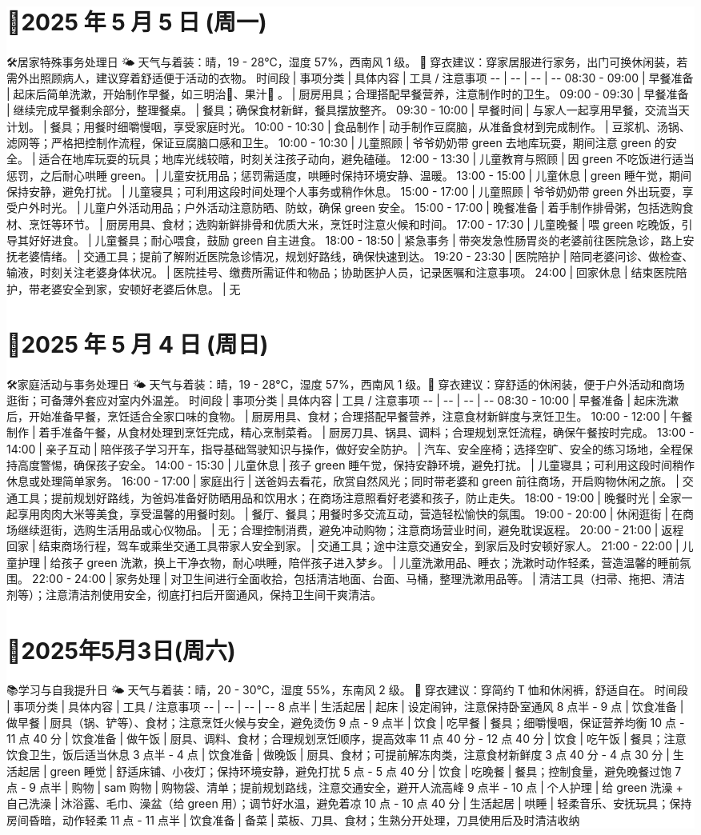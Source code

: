 # 📅2025 年 5 月 5 日 (周一)
🛠️居家特殊事务处理日
🌤️ 天气与着装：晴，19 - 28℃，湿度 57%，西南风 1 级。
👕 穿衣建议：穿家居服进行家务，出门可换休闲装，若需外出照顾病人，建议穿着舒适便于活动的衣物。
时间段 | 事项分类 | 具体内容 | 工具 / 注意事项
-- | -- | -- | --
08:30 - 09:00 | 早餐准备 | 起床后简单洗漱，开始制作早餐，如三明治🥪、果汁🍹 。 | 厨房用具；合理搭配早餐营养，注意制作时的卫生。
09:00 - 09:30 | 早餐准备 | 继续完成早餐剩余部分，整理餐桌。 | 餐具；确保食材新鲜，餐具摆放整齐。
09:30 - 10:00 | 早餐时间 | 与家人一起享用早餐，交流当天计划。 | 餐具；用餐时细嚼慢咽，享受家庭时光。
10:00 - 10:30 | 食品制作 | 动手制作豆腐脑，从准备食材到完成制作。 | 豆浆机、汤锅、滤网等；严格把控制作流程，保证豆腐脑口感和卫生。
10:00 - 10:30 | 儿童照顾 | 爷爷奶奶带 green 去地库玩耍，期间注意 green 的安全。 | 适合在地库玩耍的玩具；地库光线较暗，时刻关注孩子动向，避免磕碰。
12:00 - 13:30 | 儿童教育与照顾 | 因 green 不吃饭进行适当惩罚，之后耐心哄睡 green。 | 儿童安抚用品；惩罚需适度，哄睡时保持环境安静、温暖。
13:00 - 15:00 | 儿童休息 | green 睡午觉，期间保持安静，避免打扰。 | 儿童寝具；可利用这段时间处理个人事务或稍作休息。
15:00 - 17:00 | 儿童照顾 | 爷爷奶奶带 green 外出玩耍，享受户外时光。 | 儿童户外活动用品；户外活动注意防晒、防蚊，确保 green 安全。
15:00 - 17:00 | 晚餐准备 | 着手制作排骨粥，包括选购食材、烹饪等环节。 | 厨房用具、食材；选购新鲜排骨和优质大米，烹饪时注意火候和时间。
17:00 - 17:30 | 儿童晚餐 | 喂 green 吃晚饭，引导其好好进食。 | 儿童餐具；耐心喂食，鼓励 green 自主进食。
18:00 - 18:50 | 紧急事务 | 带突发急性肠胃炎的老婆前往医院急诊，路上安抚老婆情绪。 | 交通工具；提前了解附近医院急诊情况，规划好路线，确保快速到达。
19:20 - 23:30 | 医院陪护 | 陪同老婆问诊、做检查、输液，时刻关注老婆身体状况。 | 医院挂号、缴费所需证件和物品；协助医护人员，记录医嘱和注意事项。
24:00 | 回家休息 | 结束医院陪护，带老婆安全到家，安顿好老婆后休息。 | 无

# 📅2025 年 5 月 4 日 (周日)​
🛠️家庭活动与事务处理日​
🌤️ 天气与着装：晴，19 - 28℃，湿度 57%，西南风 1 级。👕 穿衣建议：穿舒适的休闲装，便于户外活动和商场逛街；可备薄外套应对室内外温差。
时间段 | 事项分类 | 具体内容 | 工具 / 注意事项
-- | -- | -- | --
08:30 - 10:00 | 早餐准备 | 起床洗漱后，开始准备早餐，烹饪适合全家口味的食物。 | 厨房用具、食材；合理搭配早餐营养，注意食材新鲜度与烹饪卫生。
10:00 - 12:00 | 午餐制作 | 着手准备午餐，从食材处理到烹饪完成，精心烹制菜肴。 | 厨房刀具、锅具、调料；合理规划烹饪流程，确保午餐按时完成。
13:00 - 14:00 | 亲子互动 | 陪伴孩子学习开车，指导基础驾驶知识与操作，做好安全防护。 | 汽车、安全座椅；选择空旷、安全的练习场地，全程保持高度警惕，确保孩子安全。
14:00 - 15:30 | 儿童休息 | 孩子 green 睡午觉，保持安静环境，避免打扰。 | 儿童寝具；可利用这段时间稍作休息或处理简单家务。
16:00 - 17:00 | 家庭出行 | 送爸妈去看花，欣赏自然风光；同时带老婆和 green 前往商场，开启购物休闲之旅。 | 交通工具；提前规划好路线，为爸妈准备好防晒用品和饮用水；在商场注意照看好老婆和孩子，防止走失。
18:00 - 19:00 | 晚餐时光 | 全家一起享用肉肉大米等美食，享受温馨的用餐时刻。 | 餐厅、餐具；用餐时多交流互动，营造轻松愉快的氛围。
19:00 - 20:00 | 休闲逛街 | 在商场继续逛街，选购生活用品或心仪物品。 | 无；合理控制消费，避免冲动购物；注意商场营业时间，避免耽误返程。
20:00 - 21:00 | 返程回家 | 结束商场行程，驾车或乘坐交通工具带家人安全到家。 | 交通工具；途中注意交通安全，到家后及时安顿好家人。
21:00 - 22:00 | 儿童护理 | 给孩子 green 洗漱，换上干净衣物，耐心哄睡，陪伴孩子进入梦乡。 | 儿童洗漱用品、睡衣；洗漱时动作轻柔，营造温馨的睡前氛围。
22:00 - 24:00 | 家务处理 | 对卫生间进行全面收拾，包括清洁地面、台面、马桶，整理洗漱用品等。 | 清洁工具（扫帚、拖把、清洁剂等）；注意清洁剂使用安全，彻底打扫后开窗通风，保持卫生间干爽清洁。

# 📅2025年5月3日(周六)
 📚学习与自我提升日​
🌤️ 天气与着装：晴，20 - 30℃，湿度 55%，东南风 2 级。​
👕 穿衣建议：穿简约 T 恤和休闲裤，舒适自在。
时间段 | 事项分类 | 具体内容 | 工具 / 注意事项
-- | -- | -- | --
8 点半 | 生活起居 | 起床 | 设定闹钟，注意保持卧室通风
8 点半 - 9 点 | 饮食准备 | 做早餐 | 厨具（锅、铲等）、食材；注意烹饪火候与安全，避免烫伤
9 点 - 9 点半 | 饮食 | 吃早餐 | 餐具；细嚼慢咽，保证营养均衡
10 点 - 11 点 40 分 | 饮食准备 | 做午饭 | 厨具、调料、食材；合理规划烹饪顺序，提高效率
11 点 40 分 - 12 点 40 分 | 饮食 | 吃午饭 | 餐具；注意饮食卫生，饭后适当休息
3 点半 - 4 点 | 饮食准备 | 做晚饭 | 厨具、食材；可提前解冻肉类，注意食材新鲜度
3 点 40 分 - 4 点 30 分 | 生活起居 | green 睡觉 | 舒适床铺、小夜灯；保持环境安静，避免打扰
5 点 - 5 点 40 分 | 饮食 | 吃晚餐 | 餐具；控制食量，避免晚餐过饱
7 点 - 9 点半 | 购物 | sam 购物 | 购物袋、清单；提前规划路线，注意交通安全，避开人流高峰
9 点半 - 10 点 | 个人护理 | 给 green 洗澡 + 自己洗澡 | 沐浴露、毛巾、澡盆（给 green 用）；调节好水温，避免着凉
10 点 - 10 点 40 分 | 生活起居 | 哄睡 | 轻柔音乐、安抚玩具；保持房间昏暗，动作轻柔
11 点 - 11 点半 | 饮食准备 | 备菜 | 菜板、刀具、食材；生熟分开处理，刀具使用后及时清洁收纳
